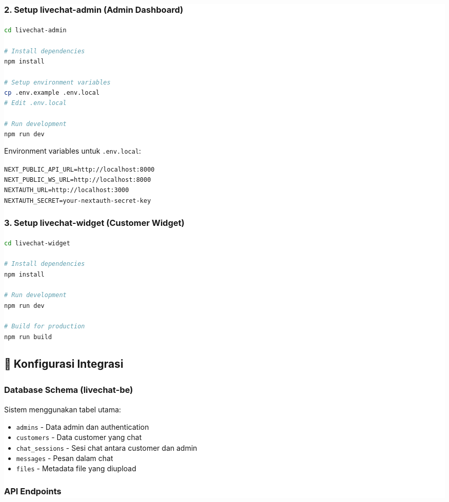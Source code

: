 ### 2. Setup livechat-admin (Admin Dashboard)

```bash
cd livechat-admin

# Install dependencies
npm install

# Setup environment variables
cp .env.example .env.local
# Edit .env.local

# Run development
npm run dev
```

Environment variables untuk `.env.local`:
```env
NEXT_PUBLIC_API_URL=http://localhost:8000
NEXT_PUBLIC_WS_URL=http://localhost:8000
NEXTAUTH_URL=http://localhost:3000
NEXTAUTH_SECRET=your-nextauth-secret-key
```

### 3. Setup livechat-widget (Customer Widget)

```bash
cd livechat-widget

# Install dependencies
npm install

# Run development
npm run dev

# Build for production
npm run build
```

## 🔧 Konfigurasi Integrasi

### Database Schema (livechat-be)

Sistem menggunakan tabel utama:
- `admins` - Data admin dan authentication
- `customers` - Data customer yang chat
- `chat_sessions` - Sesi chat antara customer dan admin
- `messages` - Pesan dalam chat
- `files` - Metadata file yang diupload

### API Endpoints
